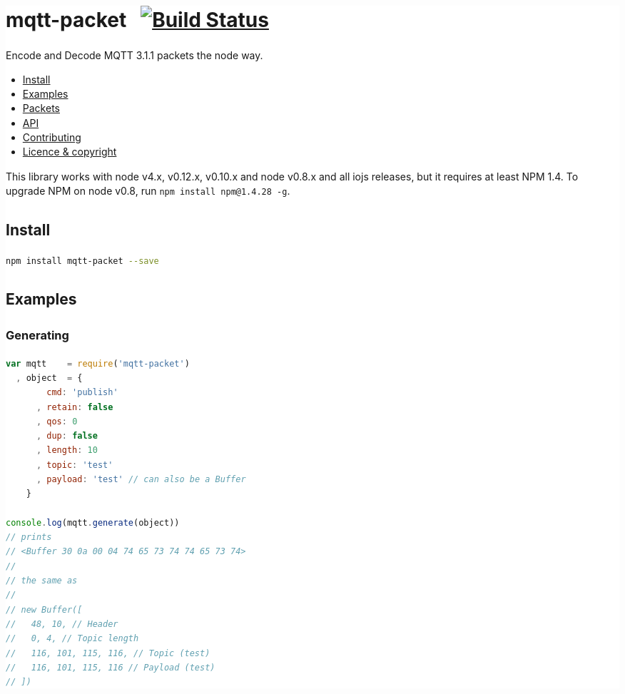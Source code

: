 mqtt-packet&nbsp;&nbsp;&nbsp;[![Build Status](https://travis-ci.org/mqttjs/mqtt-packet.png)](https://travis-ci.org/mqttjs/mqtt-packet)
===========

Encode and Decode MQTT 3.1.1 packets the node way.

  * <a href="#install">Install</a>
  * <a href="#examples">Examples</a>
  * <a href="#packets">Packets</a>
  * <a href="#api">API</a>
  * <a href="#contributing">Contributing</a>
  * <a href="#license">Licence &amp; copyright</a>

This library works with node v4.x, v0.12.x, v0.10.x and node v0.8.x and all iojs releases, but it requires at
least NPM 1.4. To upgrade NPM on node v0.8, run `npm install
npm@1.4.28 -g`.

Install
------------

```bash
npm install mqtt-packet --save
```

Examples
--------

### Generating

```js
var mqtt    = require('mqtt-packet')
  , object  = {
        cmd: 'publish'
      , retain: false
      , qos: 0
      , dup: false
      , length: 10
      , topic: 'test'
      , payload: 'test' // can also be a Buffer
    }

console.log(mqtt.generate(object))
// prints
// <Buffer 30 0a 00 04 74 65 73 74 74 65 73 74>
//
// the same as
//
// new Buffer([
//   48, 10, // Header
//   0, 4, // Topic length
//   116, 101, 115, 116, // Topic (test)
//   116, 101, 115, 116 // Payload (test)
// ])
```
